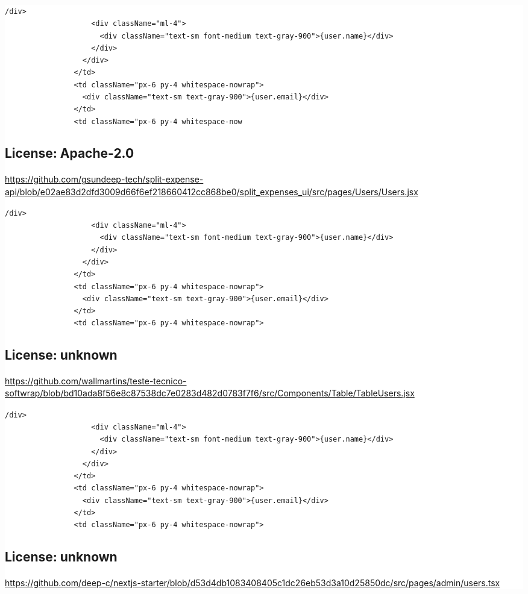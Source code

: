 ```
/div>
                    <div className="ml-4">
                      <div className="text-sm font-medium text-gray-900">{user.name}</div>
                    </div>
                  </div>
                </td>
                <td className="px-6 py-4 whitespace-nowrap">
                  <div className="text-sm text-gray-900">{user.email}</div>
                </td>
                <td className="px-6 py-4 whitespace-now
```


## License: Apache-2.0
https://github.com/gsundeep-tech/split-expense-api/blob/e02ae83d2dfd3009d66f6ef218660412cc868be0/split_expenses_ui/src/pages/Users/Users.jsx

```
/div>
                    <div className="ml-4">
                      <div className="text-sm font-medium text-gray-900">{user.name}</div>
                    </div>
                  </div>
                </td>
                <td className="px-6 py-4 whitespace-nowrap">
                  <div className="text-sm text-gray-900">{user.email}</div>
                </td>
                <td className="px-6 py-4 whitespace-nowrap">
```


## License: unknown
https://github.com/wallmartins/teste-tecnico-softwrap/blob/bd10ada8f56e8c87538dc7e0283d482d0783f7f6/src/Components/Table/TableUsers.jsx

```
/div>
                    <div className="ml-4">
                      <div className="text-sm font-medium text-gray-900">{user.name}</div>
                    </div>
                  </div>
                </td>
                <td className="px-6 py-4 whitespace-nowrap">
                  <div className="text-sm text-gray-900">{user.email}</div>
                </td>
                <td className="px-6 py-4 whitespace-nowrap">
```


## License: unknown
https://github.com/deep-c/nextjs-starter/blob/d53d4db1083408405c1dc26eb53d3a10d25850dc/src/pages/admin/users.tsx
